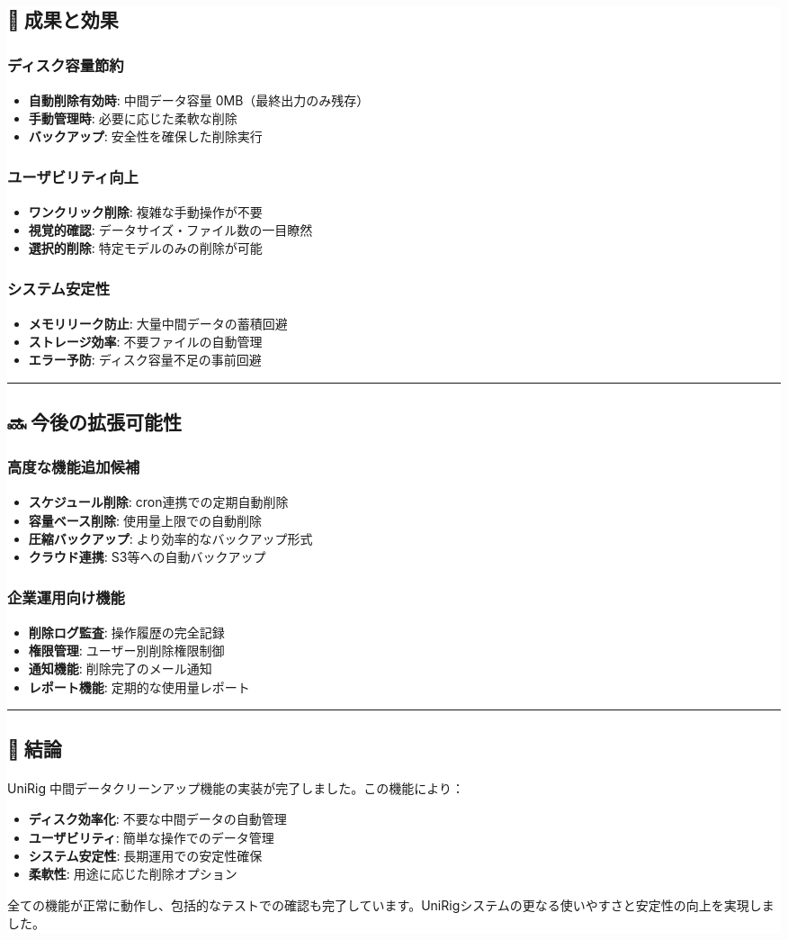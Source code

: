 
## 🎯 成果と効果

### ディスク容量節約
- **自動削除有効時**: 中間データ容量 0MB（最終出力のみ残存）
- **手動管理時**: 必要に応じた柔軟な削除
- **バックアップ**: 安全性を確保した削除実行

### ユーザビリティ向上
- **ワンクリック削除**: 複雑な手動操作が不要
- **視覚的確認**: データサイズ・ファイル数の一目瞭然
- **選択的削除**: 特定モデルのみの削除が可能

### システム安定性
- **メモリリーク防止**: 大量中間データの蓄積回避
- **ストレージ効率**: 不要ファイルの自動管理
- **エラー予防**: ディスク容量不足の事前回避

---

## 🔜 今後の拡張可能性

### 高度な機能追加候補
- **スケジュール削除**: cron連携での定期自動削除
- **容量ベース削除**: 使用量上限での自動削除
- **圧縮バックアップ**: より効率的なバックアップ形式
- **クラウド連携**: S3等への自動バックアップ

### 企業運用向け機能
- **削除ログ監査**: 操作履歴の完全記録
- **権限管理**: ユーザー別削除権限制御
- **通知機能**: 削除完了のメール通知
- **レポート機能**: 定期的な使用量レポート

---

## 📝 結論

UniRig 中間データクリーンアップ機能の実装が完了しました。この機能により：

- **ディスク効率化**: 不要な中間データの自動管理
- **ユーザビリティ**: 簡単な操作でのデータ管理
- **システム安定性**: 長期運用での安定性確保
- **柔軟性**: 用途に応じた削除オプション

全ての機能が正常に動作し、包括的なテストでの確認も完了しています。UniRigシステムの更なる使いやすさと安定性の向上を実現しました。
